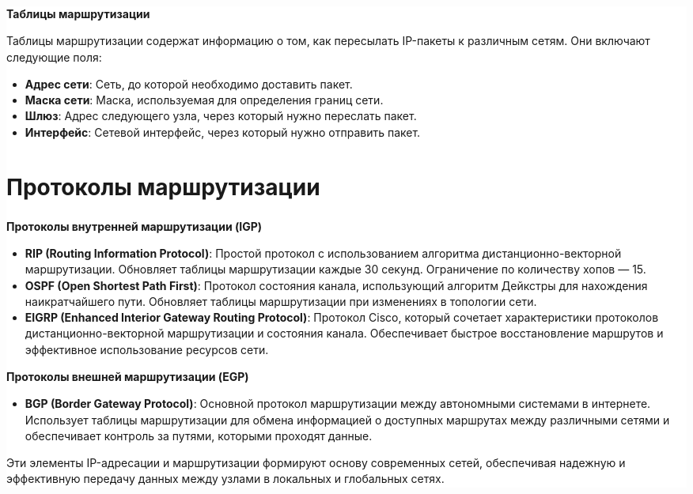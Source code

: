 **Таблицы маршрутизации**

Таблицы маршрутизации содержат информацию о том, как пересылать IP-пакеты к различным сетям. Они включают следующие поля:

- **Адрес сети**: Сеть, до которой необходимо доставить пакет.
- **Маска сети**: Маска, используемая для определения границ сети.
- **Шлюз**: Адрес следующего узла, через который нужно переслать пакет.
- **Интерфейс**: Сетевой интерфейс, через который нужно отправить пакет.

# Протоколы маршрутизации

**Протоколы внутренней маршрутизации (IGP)**

- **RIP (Routing Information Protocol)**: Простой протокол с использованием алгоритма дистанционно-векторной маршрутизации. Обновляет таблицы маршрутизации каждые 30 секунд. Ограничение по количеству хопов — 15.
- **OSPF (Open Shortest Path First)**: Протокол состояния канала, использующий алгоритм Дейкстры для нахождения наикратчайшего пути. Обновляет таблицы маршрутизации при изменениях в топологии сети.
- **EIGRP (Enhanced Interior Gateway Routing Protocol)**: Протокол Cisco, который сочетает характеристики протоколов дистанционно-векторной маршрутизации и состояния канала. Обеспечивает быстрое восстановление маршрутов и эффективное использование ресурсов сети.

**Протоколы внешней маршрутизации (EGP)**

- **BGP (Border Gateway Protocol)**: Основной протокол маршрутизации между автономными системами в интернете. Использует таблицы маршрутизации для обмена информацией о доступных маршрутах между различными сетями и обеспечивает контроль за путями, которыми проходят данные.

Эти элементы IP-адресации и маршрутизации формируют основу современных сетей, обеспечивая надежную и эффективную передачу данных между узлами в локальных и глобальных сетях.
